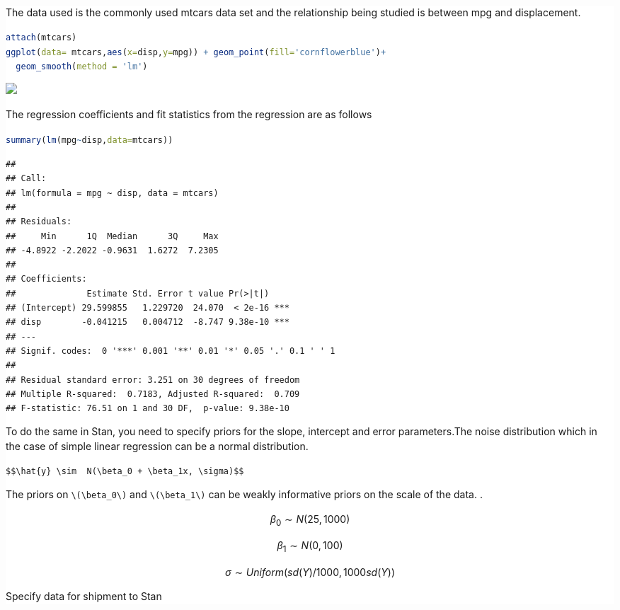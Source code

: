
The data used is the  commonly used mtcars data set and the relationship being studied is between mpg and displacement.

```r
attach(mtcars)
ggplot(data= mtcars,aes(x=disp,y=mpg)) + geom_point(fill='cornflowerblue')+
  geom_smooth(method = 'lm')
```

<img src="/post/2019-02-21-introduction-to-bayesian-methods_files/figure-html/unnamed-chunk-21-1.png" width="672" />


The regression coefficients and fit statistics from the regression are as follows


```r
summary(lm(mpg~disp,data=mtcars))
```

```
## 
## Call:
## lm(formula = mpg ~ disp, data = mtcars)
## 
## Residuals:
##     Min      1Q  Median      3Q     Max 
## -4.8922 -2.2022 -0.9631  1.6272  7.2305 
## 
## Coefficients:
##              Estimate Std. Error t value Pr(>|t|)    
## (Intercept) 29.599855   1.229720  24.070  < 2e-16 ***
## disp        -0.041215   0.004712  -8.747 9.38e-10 ***
## ---
## Signif. codes:  0 '***' 0.001 '**' 0.01 '*' 0.05 '.' 0.1 ' ' 1
## 
## Residual standard error: 3.251 on 30 degrees of freedom
## Multiple R-squared:  0.7183,	Adjusted R-squared:  0.709 
## F-statistic: 76.51 on 1 and 30 DF,  p-value: 9.38e-10
```


To do the same in Stan, you need to specify priors for the slope, intercept and error parameters.The noise distribution which in the case of  simple linear regression can be a normal distribution.

`$$\hat{y} \sim  N(\beta_0 + \beta_1x, \sigma)$$`
        

The priors on `\(\beta_0\)` and `\(\beta_1\)` can be weakly informative priors on the scale of the data. .

$$ \beta_0 \sim N(25,1000 )$$


$$ \beta_1 \sim N(0,100 )$$


$$ \sigma \sim Uniform(sd(Y)/1000,1000sd(Y))$$

Specify data for shipment to Stan
